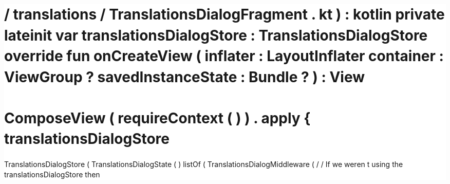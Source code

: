/
translations
/
TranslationsDialogFragment
.
kt
)
:
kotlin
private
lateinit
var
translationsDialogStore
:
TranslationsDialogStore
override
fun
onCreateView
(
inflater
:
LayoutInflater
container
:
ViewGroup
?
savedInstanceState
:
Bundle
?
)
:
View
=
ComposeView
(
requireContext
(
)
)
.
apply
{
translationsDialogStore
=
TranslationsDialogStore
(
TranslationsDialogState
(
)
listOf
(
TranslationsDialogMiddleware
(
/
/
If
we
weren
t
using
the
translationsDialogStore
then